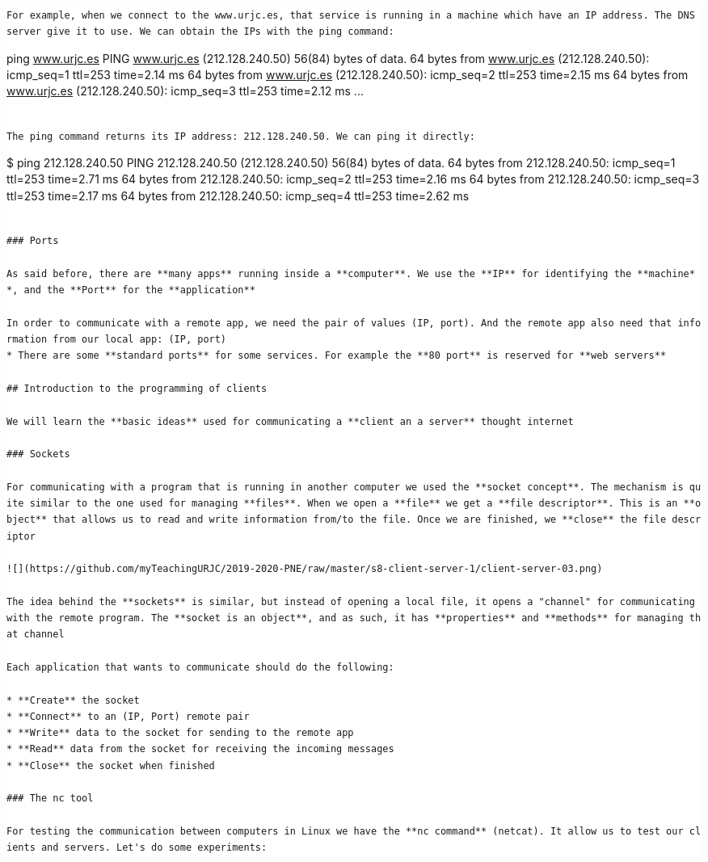 ```
For example, when we connect to the www.urjc.es, that service is running in a machine which have an IP address. The DNS server give it to use. We can obtain the IPs with the ping command:

```
ping www.urjc.es
PING www.urjc.es (212.128.240.50) 56(84) bytes of data.
64 bytes from www.urjc.es (212.128.240.50): icmp_seq=1 ttl=253 time=2.14 ms
64 bytes from www.urjc.es (212.128.240.50): icmp_seq=2 ttl=253 time=2.15 ms
64 bytes from www.urjc.es (212.128.240.50): icmp_seq=3 ttl=253 time=2.12 ms
...
```

The ping command returns its IP address: 212.128.240.50. We can ping it directly:

```
$ ping 212.128.240.50
PING 212.128.240.50 (212.128.240.50) 56(84) bytes of data.
64 bytes from 212.128.240.50: icmp_seq=1 ttl=253 time=2.71 ms
64 bytes from 212.128.240.50: icmp_seq=2 ttl=253 time=2.16 ms
64 bytes from 212.128.240.50: icmp_seq=3 ttl=253 time=2.17 ms
64 bytes from 212.128.240.50: icmp_seq=4 ttl=253 time=2.62 ms
```

### Ports

As said before, there are **many apps** running inside a **computer**. We use the **IP** for identifying the **machine**, and the **Port** for the **application**

In order to communicate with a remote app, we need the pair of values (IP, port). And the remote app also need that information from our local app: (IP, port)
* There are some **standard ports** for some services. For example the **80 port** is reserved for **web servers**

## Introduction to the programming of clients

We will learn the **basic ideas** used for communicating a **client an a server** thought internet

### Sockets

For communicating with a program that is running in another computer we used the **socket concept**. The mechanism is quite similar to the one used for managing **files**. When we open a **file** we get a **file descriptor**. This is an **object** that allows us to read and write information from/to the file. Once we are finished, we **close** the file descriptor

![](https://github.com/myTeachingURJC/2019-2020-PNE/raw/master/s8-client-server-1/client-server-03.png)

The idea behind the **sockets** is similar, but instead of opening a local file, it opens a "channel" for communicating with the remote program. The **socket is an object**, and as such, it has **properties** and **methods** for managing that channel

Each application that wants to communicate should do the following:

* **Create** the socket 
* **Connect** to an (IP, Port) remote pair
* **Write** data to the socket for sending to the remote app
* **Read** data from the socket for receiving the incoming messages
* **Close** the socket when finished

### The nc tool

For testing the communication between computers in Linux we have the **nc command** (netcat). It allow us to test our clients and servers. Let's do some experiments:

```